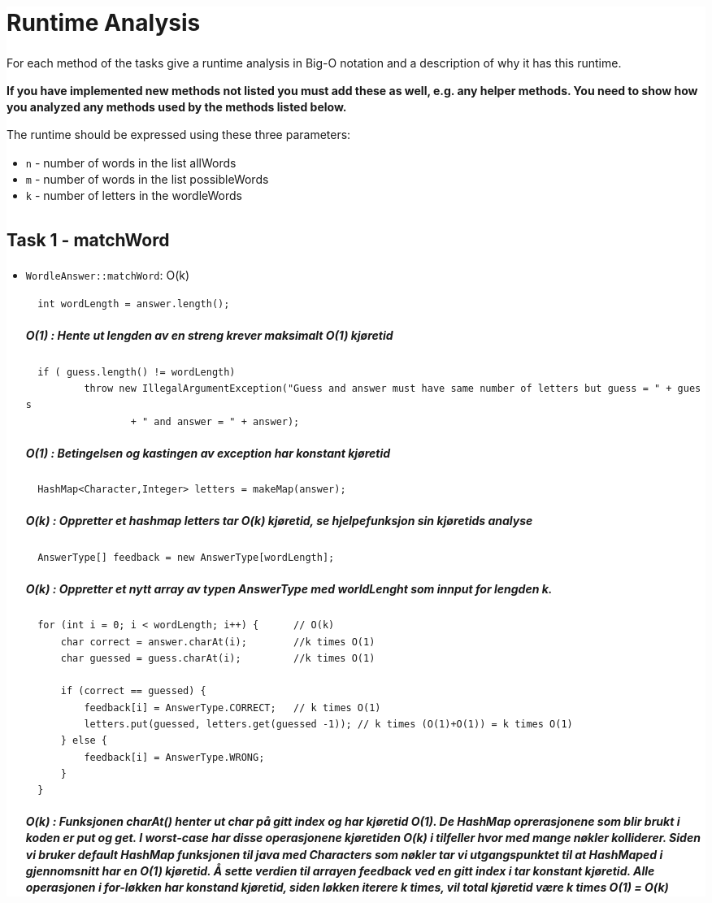 # Runtime Analysis
For each method of the tasks give a runtime analysis in Big-O notation and a description of why it has this runtime.

**If you have implemented new methods not listed you must add these as well, e.g. any helper methods. You need to show how you analyzed any methods used by the methods listed below.**

The runtime should be expressed using these three parameters:
   * `n` - number of words in the list allWords
   * `m` - number of words in the list possibleWords
   * `k` - number of letters in the wordleWords


## Task 1 - matchWord
* `WordleAnswer::matchWord`: O(k)

        int wordLength = answer.length(); 
    
    ##### O(1) :  Hente ut lengden av en streng krever maksimalt O(1) kjøretid

        if ( guess.length() != wordLength)
                throw new IllegalArgumentException("Guess and answer must have same number of letters but guess = " + guess
                        + " and answer = " + answer);

    ##### O(1) : Betingelsen og kastingen av exception har konstant kjøretid

        HashMap<Character,Integer> letters = makeMap(answer);
    
    ##### O(k) : Oppretter et hashmap letters tar O(k) kjøretid, se hjelpefunksjon sin kjøretids analyse

        AnswerType[] feedback = new AnswerType[wordLength];

    ##### O(k) : Oppretter et nytt array av typen AnswerType med worldLenght som innput for lengden k. 

        for (int i = 0; i < wordLength; i++) {      // O(k)
            char correct = answer.charAt(i);        //k times O(1)
            char guessed = guess.charAt(i);         //k times O(1)

            if (correct == guessed) {
                feedback[i] = AnswerType.CORRECT;   // k times O(1)
                letters.put(guessed, letters.get(guessed -1)); // k times (O(1)+O(1)) = k times O(1)   
            } else {
                feedback[i] = AnswerType.WRONG; 
            }
        }

    ##### O(k) : Funksjonen charAt() henter ut char på gitt index og har kjøretid O(1). De HashMap oprerasjonene som blir brukt i koden er put og get. I worst-case har disse operasjonene kjøretiden O(k) i tilfeller hvor med mange nøkler kolliderer. Siden vi bruker default HashMap funksjonen til java med Characters som nøkler tar vi utgangspunktet til at HashMaped i gjennomsnitt har en O(1) kjøretid. Å sette verdien til arrayen feedback ved en gitt index i tar konstant kjøretid. Alle operasjonen i for-løkken har konstand kjøretid, siden løkken iterere k times, vil total kjøretid være k times O(1) = O(k)
